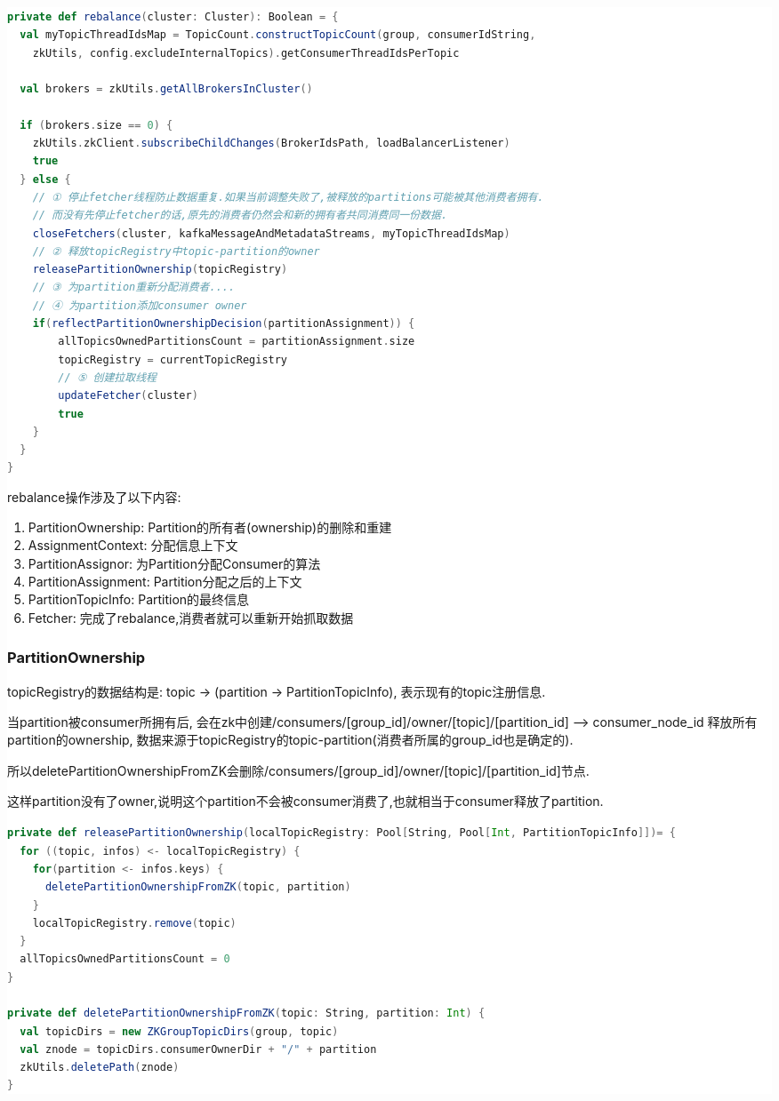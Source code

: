 ```scala
private def rebalance(cluster: Cluster): Boolean = {
  val myTopicThreadIdsMap = TopicCount.constructTopicCount(group, consumerIdString, 
    zkUtils, config.excludeInternalTopics).getConsumerThreadIdsPerTopic
    
  val brokers = zkUtils.getAllBrokersInCluster()
  
  if (brokers.size == 0) {
    zkUtils.zkClient.subscribeChildChanges(BrokerIdsPath, loadBalancerListener)
    true
  } else {
    // ① 停止fetcher线程防止数据重复.如果当前调整失败了,被释放的partitions可能被其他消费者拥有.
    // 而没有先停止fetcher的话,原先的消费者仍然会和新的拥有者共同消费同一份数据.  
    closeFetchers(cluster, kafkaMessageAndMetadataStreams, myTopicThreadIdsMap)
    // ② 释放topicRegistry中topic-partition的owner
    releasePartitionOwnership(topicRegistry)
    // ③ 为partition重新分配消费者....
    // ④ 为partition添加consumer owner
    if(reflectPartitionOwnershipDecision(partitionAssignment)) {
        allTopicsOwnedPartitionsCount = partitionAssignment.size
        topicRegistry = currentTopicRegistry
        // ⑤ 创建拉取线程
        updateFetcher(cluster)
        true
    }
  }
}
```

rebalance操作涉及了以下内容:

1. PartitionOwnership: Partition的所有者(ownership)的删除和重建
2. AssignmentContext: 分配信息上下文
3. PartitionAssignor: 为Partition分配Consumer的算法
4. PartitionAssignment: Partition分配之后的上下文
5. PartitionTopicInfo: Partition的最终信息
6. Fetcher: 完成了rebalance,消费者就可以重新开始抓取数据

### PartitionOwnership

topicRegistry的数据结构是: topic -> (partition -> PartitionTopicInfo), 表示现有的topic注册信息.

当partition被consumer所拥有后, 会在zk中创建/consumers/[group_id]/owner/[topic]/[partition_id] --> consumer_node_id
释放所有partition的ownership, 数据来源于topicRegistry的topic-partition(消费者所属的group_id也是确定的).

所以deletePartitionOwnershipFromZK会删除/consumers/[group_id]/owner/[topic]/[partition_id]节点.

这样partition没有了owner,说明这个partition不会被consumer消费了,也就相当于consumer释放了partition.

```scala
private def releasePartitionOwnership(localTopicRegistry: Pool[String, Pool[Int, PartitionTopicInfo]])= {
  for ((topic, infos) <- localTopicRegistry) {
    for(partition <- infos.keys) {
      deletePartitionOwnershipFromZK(topic, partition)
    }
    localTopicRegistry.remove(topic)
  }
  allTopicsOwnedPartitionsCount = 0
}

private def deletePartitionOwnershipFromZK(topic: String, partition: Int) {
  val topicDirs = new ZKGroupTopicDirs(group, topic)
  val znode = topicDirs.consumerOwnerDir + "/" + partition
  zkUtils.deletePath(znode)
}
```